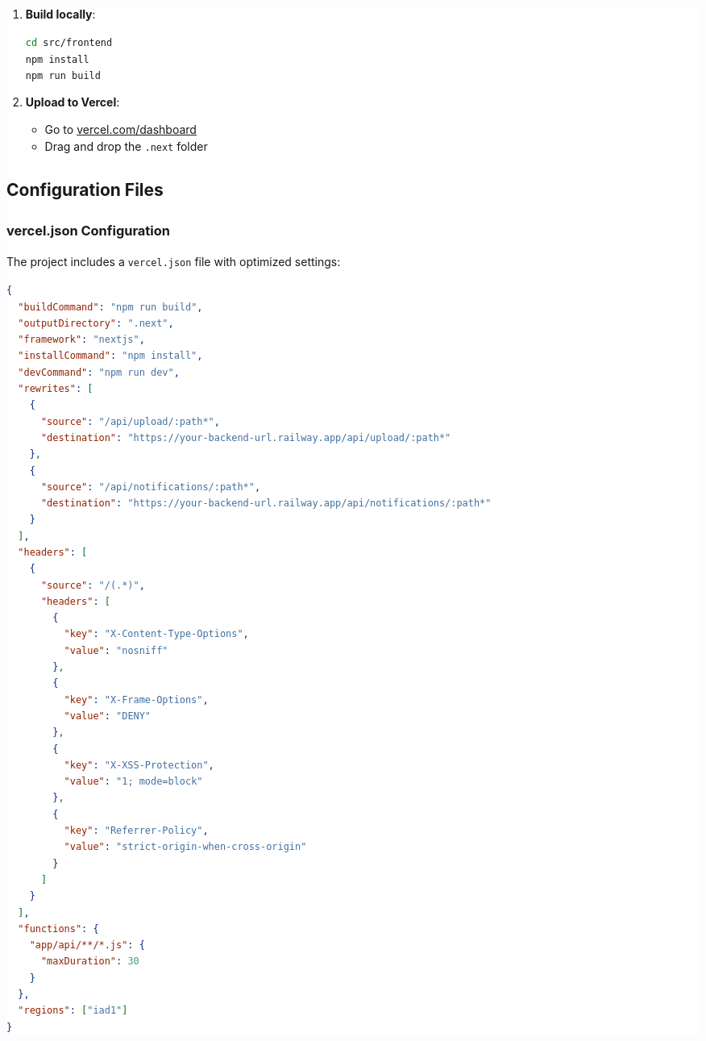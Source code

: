 1. **Build locally**:
   ```bash
   cd src/frontend
   npm install
   npm run build
   ```

2. **Upload to Vercel**:
   - Go to [vercel.com/dashboard](https://vercel.com/dashboard)
   - Drag and drop the `.next` folder

## Configuration Files

### vercel.json Configuration

The project includes a `vercel.json` file with optimized settings:

```json
{
  "buildCommand": "npm run build",
  "outputDirectory": ".next",
  "framework": "nextjs",
  "installCommand": "npm install",
  "devCommand": "npm run dev",
  "rewrites": [
    {
      "source": "/api/upload/:path*",
      "destination": "https://your-backend-url.railway.app/api/upload/:path*"
    },
    {
      "source": "/api/notifications/:path*",
      "destination": "https://your-backend-url.railway.app/api/notifications/:path*"
    }
  ],
  "headers": [
    {
      "source": "/(.*)",
      "headers": [
        {
          "key": "X-Content-Type-Options",
          "value": "nosniff"
        },
        {
          "key": "X-Frame-Options",
          "value": "DENY"
        },
        {
          "key": "X-XSS-Protection",
          "value": "1; mode=block"
        },
        {
          "key": "Referrer-Policy",
          "value": "strict-origin-when-cross-origin"
        }
      ]
    }
  ],
  "functions": {
    "app/api/**/*.js": {
      "maxDuration": 30
    }
  },
  "regions": ["iad1"]
}
```